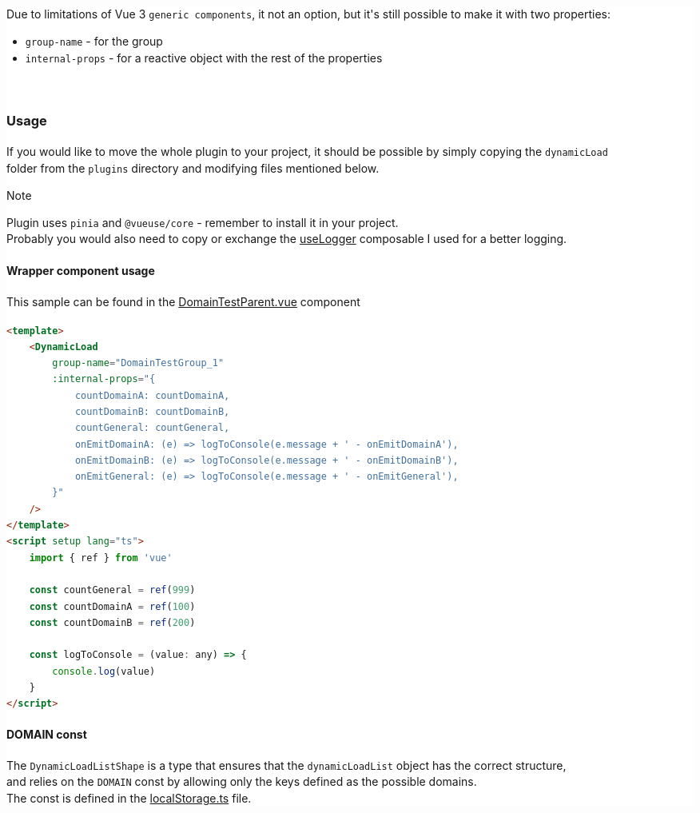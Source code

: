 Due to limitations of Vue 3 `generic components`, it not an option, but it's still possible to make it with two properties:

- `group-name` - for the group
- `internal-props` - for a reactive object with the rest of the properties

<br>

### Usage

If you would like to move the whole plugin to your project, it should be possible by simply copying the `dynamicLoad`  
folder from the `plugins` directory and modifying files mentioned below.

> [!NOTE]  
> Plugin uses `pinia` and `@vueuse/core` - remember to install it in your project.  
> Probably you would also need to copy or exchange the [useLogger](./src/composables/useLogger.ts) composable I used for a better logging.

#### Wrapper component usage

This sample can be found in the [DomainTestParent.vue](./src/components/domain/DomainTestParent.vue) component

```html
<template>
    <DynamicLoad
        group-name="DomainTestGroup_1"
        :internal-props="{
            countDomainA: countDomainA,
            countDomainB: countDomainB,
            countGeneral: countGeneral,
            onEmitDomainA: (e) => logToConsole(e.message + ' - onEmitDomainA'),
            onEmitDomainB: (e) => logToConsole(e.message + ' - onEmitDomainB'),
            onEmitGeneral: (e) => logToConsole(e.message + ' - onEmitGeneral'),
        }"
    />
</template>
<script setup lang="ts">
    import { ref } from 'vue'

    const countGeneral = ref(999)
    const countDomainA = ref(100)
    const countDomainB = ref(200)

    const logToConsole = (value: any) => {
        console.log(value)
    }
</script>
```

#### DOMAIN const

The `DynamicLoadListShape` is a type that ensures that the `dynamicLoadList` object has the correct structure,  
and relies on the `DOMAIN` const by allowing only the keys defined as the possible domains.  
The const is defined in the [localStorage.ts](./src/plugins/dynamicLoad/internals/types/localStorage.ts) file.
